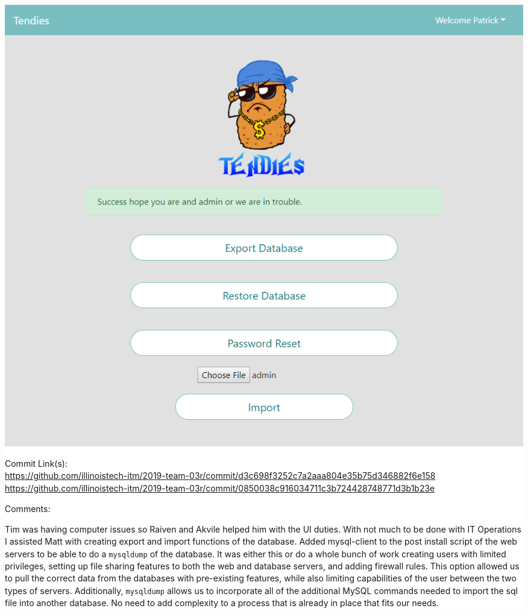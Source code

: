 ![Import](images/img31.png "Import")

Commit Link(s):  
https://github.com/illinoistech-itm/2019-team-03r/commit/d3c698f3252c7a2aaa804e35b75d346882f6e158
https://github.com/illinoistech-itm/2019-team-03r/commit/0850038c916034711c3b724428748771d3b1b23e


Comments:  

Tim was having computer issues so Raiven and Akvile helped him with the UI duties. With not much to be done with IT Operations I assisted Matt with creating export and import functions of the database. Added mysql-client to the post install script of the web servers to be able to do a <code>mysqldump</code> of the database. It was either this or do a whole bunch of work creating users with limited privileges, setting up file sharing features to both the web and database servers, and adding firewall rules. This option allowed us to pull the correct data from the databases with pre-existing features, while also limiting capabilities of the user between the two types of servers. Additionally, <code>mysqldump</code> allows us to incorporate all of the additional MySQL commands needed to import the sql file into another database. No need to add complexity to a process that is already in place that fits our needs.
